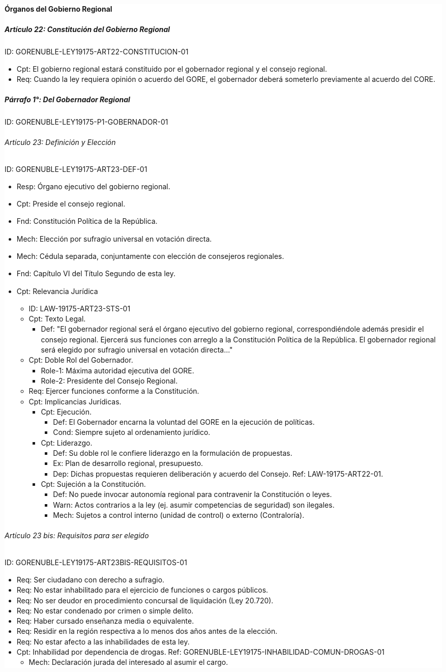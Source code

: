#### Órganos del Gobierno Regional

##### Artículo 22: Constitución del Gobierno Regional

ID: GORENUBLE-LEY19175-ART22-CONSTITUCION-01

- Cpt: El gobierno regional estará constituido por el gobernador regional y el consejo regional.
- Req: Cuando la ley requiera opinión o acuerdo del GORE, el gobernador deberá someterlo previamente al acuerdo del CORE.

##### Párrafo 1°: Del Gobernador Regional

ID: GORENUBLE-LEY19175-P1-GOBERNADOR-01

###### Artículo 23: Definición y Elección

ID: GORENUBLE-LEY19175-ART23-DEF-01

- Resp: Órgano ejecutivo del gobierno regional.
- Cpt: Preside el consejo regional.
- Fnd: Constitución Política de la República.
- Mech: Elección por sufragio universal en votación directa.
- Mech: Cédula separada, conjuntamente con elección de consejeros regionales.
- Fnd: Capítulo VI del Título Segundo de esta ley.

- Cpt: Relevancia Jurídica
  - ID: LAW-19175-ART23-STS-01
  - Cpt: Texto Legal.
    - Def: "El gobernador regional será el órgano ejecutivo del gobierno regional, correspondiéndole además presidir el consejo regional. Ejercerá sus funciones con arreglo a la Constitución Política de la República. El gobernador regional será elegido por sufragio universal en votación directa..."
  - Cpt: Doble Rol del Gobernador.
    - Role-1: Máxima autoridad ejecutiva del GORE.
    - Role-2: Presidente del Consejo Regional.
  - Req: Ejercer funciones conforme a la Constitución.
  - Cpt: Implicancias Jurídicas.
    - Cpt: Ejecución.
      - Def: El Gobernador encarna la voluntad del GORE en la ejecución de políticas.
      - Cond: Siempre sujeto al ordenamiento jurídico.
    - Cpt: Liderazgo.
      - Def: Su doble rol le confiere liderazgo en la formulación de propuestas.
      - Ex: Plan de desarrollo regional, presupuesto.
      - Dep: Dichas propuestas requieren deliberación y acuerdo del Consejo. Ref: LAW-19175-ART22-01.
    - Cpt: Sujeción a la Constitución.
      - Def: No puede invocar autonomía regional para contravenir la Constitución o leyes.
      - Warn: Actos contrarios a la ley (ej. asumir competencias de seguridad) son ilegales.
      - Mech: Sujetos a control interno (unidad de control) o externo (Contraloría).

###### Artículo 23 bis: Requisitos para ser elegido

ID: GORENUBLE-LEY19175-ART23BIS-REQUISITOS-01

- Req: Ser ciudadano con derecho a sufragio.
- Req: No estar inhabilitado para el ejercicio de funciones o cargos públicos.
- Req: No ser deudor en procedimiento concursal de liquidación (Ley 20.720).
- Req: No estar condenado por crimen o simple delito.
- Req: Haber cursado enseñanza media o equivalente.
- Req: Residir en la región respectiva a lo menos dos años antes de la elección.
- Req: No estar afecto a las inhabilidades de esta ley.
- Cpt: Inhabilidad por dependencia de drogas. Ref: GORENUBLE-LEY19175-INHABILIDAD-COMUN-DROGAS-01
  - Mech: Declaración jurada del interesado al asumir el cargo.
